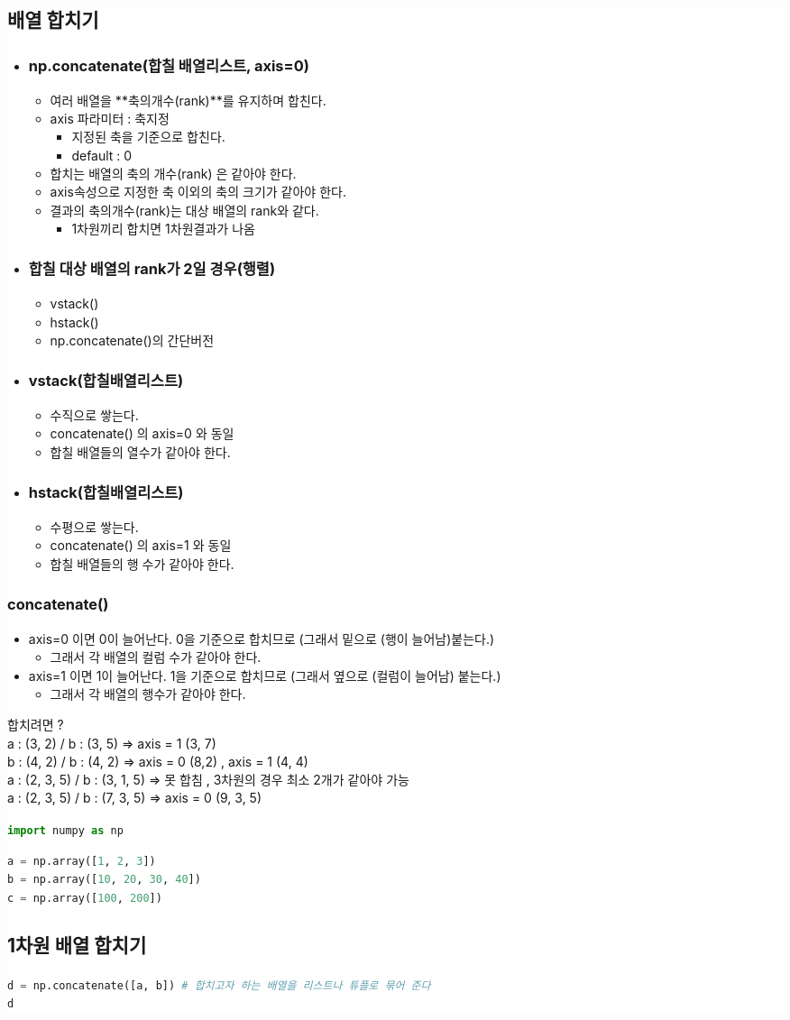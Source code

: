 ## 배열 합치기
- ### np.concatenate(합칠 배열리스트, axis=0)
    - 여러 배열을 **축의개수(rank)**를 유지하며 합친다.
    - axis 파라미터 : 축지정
        - 지정된 축을 기준으로 합친다. 
        - default : 0
    - 합치는 배열의 축의 개수(rank) 은 같아야 한다.
    - axis속성으로 지정한 축 이외의 축의 크기가 같아야 한다.
    - 결과의 축의개수(rank)는 대상 배열의 rank와 같다.
        - 1차원끼리 합치면 1차원결과가 나옴
- ### 합칠 대상 배열의 rank가 2일 경우(행렬) 
    - vstack()
    - hstack()
    - np.concatenate()의 간단버전
- ### vstack(합칠배열리스트)
    - 수직으로 쌓는다.
    - concatenate() 의 axis=0 와 동일
    - 합칠 배열들의 열수가 같아야 한다.
- ### hstack(합칠배열리스트)
    - 수평으로 쌓는다.
    - concatenate() 의 axis=1 와 동일
    - 합칠 배열들의 행 수가 같아야 한다.

### concatenate()

- axis=0 이면 0이 늘어난다. 0을 기준으로 합치므로 (그래서 밑으로 (행이 늘어남)붙는다.)
    - 그래서 각 배열의 컬럼 수가 같아야 한다. 
- axis=1 이면 1이 늘어난다. 1을 기준으로 합치므로 (그래서 옆으로 (컬럼이 늘어남) 붙는다.)
    - 그래서 각 배열의 행수가 같아야 한다.

합치려면 ?          
a : (3, 2) / b : (3, 5) => axis = 1 (3, 7)             
b : (4, 2) / b : (4, 2) => axis = 0 (8,2) , axis = 1 (4, 4)        
a : (2, 3, 5) / b : (3, 1, 5) => 못 합침 , 3차원의 경우 최소 2개가 같아야 가능        
a : (2, 3, 5) / b : (7, 3, 5) => axis = 0 (9, 3, 5) 


```python
import numpy as np
```


```python
a = np.array([1, 2, 3])
b = np.array([10, 20, 30, 40])
c = np.array([100, 200])
```

## 1차원 배열 합치기


```python
d = np.concatenate([a, b]) # 합치고자 하는 배열을 리스트나 튜플로 묶어 준다
d
```
